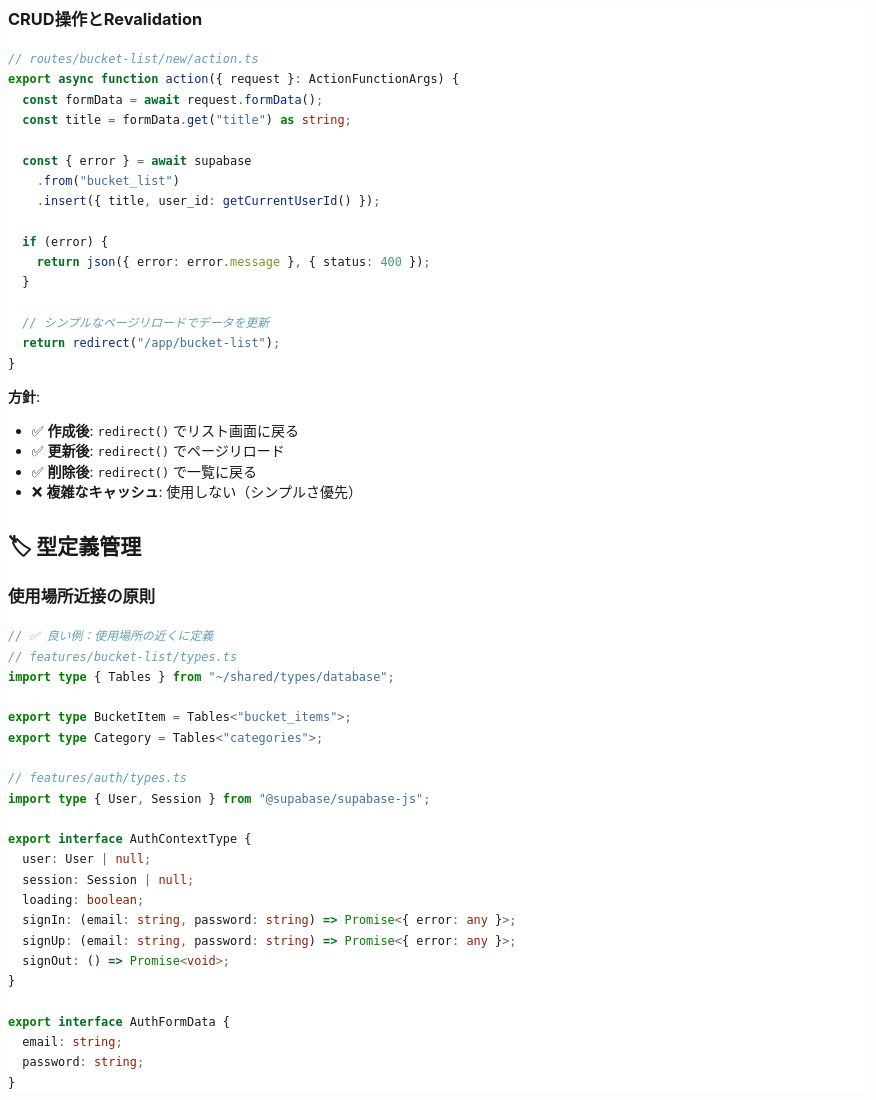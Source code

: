 ### **CRUD操作とRevalidation**

```typescript
// routes/bucket-list/new/action.ts
export async function action({ request }: ActionFunctionArgs) {
  const formData = await request.formData();
  const title = formData.get("title") as string;

  const { error } = await supabase
    .from("bucket_list")
    .insert({ title, user_id: getCurrentUserId() });

  if (error) {
    return json({ error: error.message }, { status: 400 });
  }

  // シンプルなページリロードでデータを更新
  return redirect("/app/bucket-list");
}
```

**方針**:

- ✅ **作成後**: `redirect()` でリスト画面に戻る
- ✅ **更新後**: `redirect()` でページリロード
- ✅ **削除後**: `redirect()` で一覧に戻る
- ❌ **複雑なキャッシュ**: 使用しない（シンプルさ優先）

## 🏷️ 型定義管理

### **使用場所近接の原則**

```typescript
// ✅ 良い例：使用場所の近くに定義
// features/bucket-list/types.ts
import type { Tables } from "~/shared/types/database";

export type BucketItem = Tables<"bucket_items">;
export type Category = Tables<"categories">;

// features/auth/types.ts
import type { User, Session } from "@supabase/supabase-js";

export interface AuthContextType {
  user: User | null;
  session: Session | null;
  loading: boolean;
  signIn: (email: string, password: string) => Promise<{ error: any }>;
  signUp: (email: string, password: string) => Promise<{ error: any }>;
  signOut: () => Promise<void>;
}

export interface AuthFormData {
  email: string;
  password: string;
}
```
